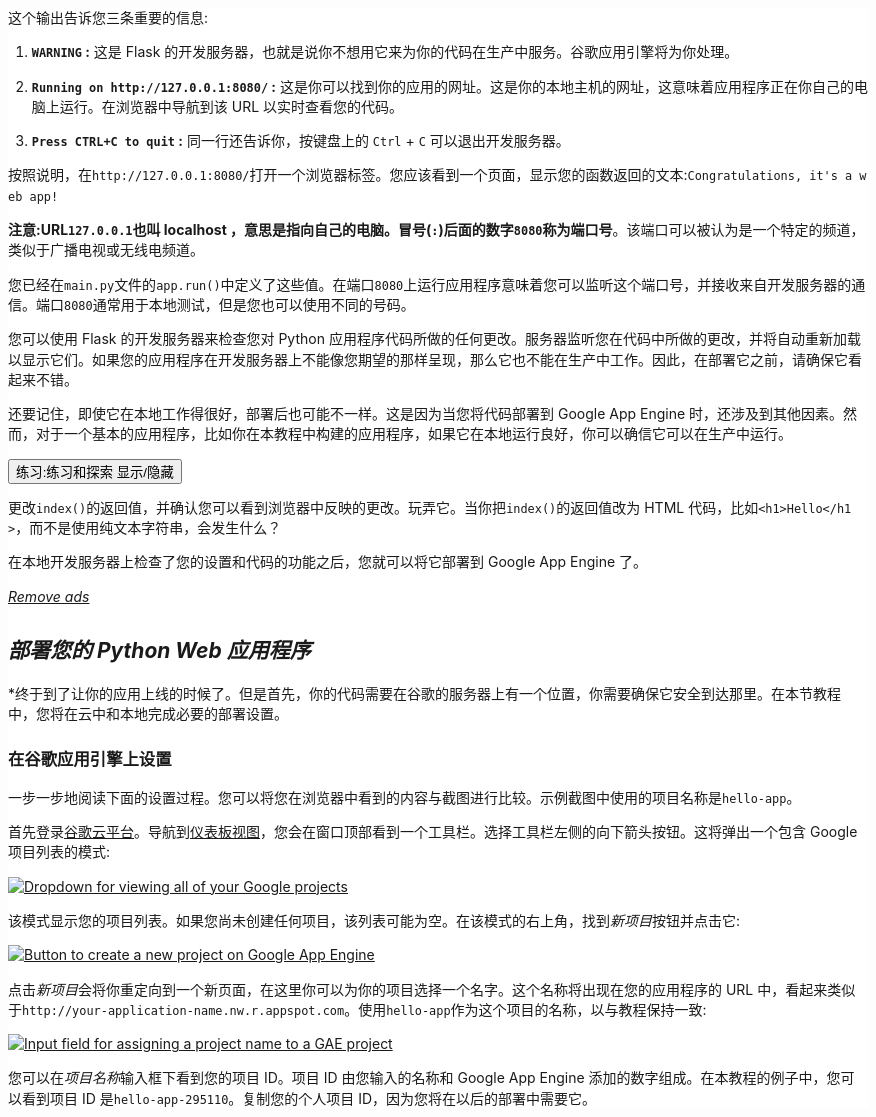 这个输出告诉您三条重要的信息:

1.  **`WARNING` :** 这是 Flask 的开发服务器，也就是说你不想用它来为你的代码在生产中服务。谷歌应用引擎将为你处理。

2.  **`Running on http://127.0.0.1:8080/` :** 这是你可以找到你的应用的网址。这是你的本地主机的网址，这意味着应用程序正在你自己的电脑上运行。在浏览器中导航到该 URL 以实时查看您的代码。

3.  **`Press CTRL+C to quit` :** 同一行还告诉你，按键盘上的 `Ctrl` + `C` 可以退出开发服务器。

按照说明，在`http://127.0.0.1:8080/`打开一个浏览器标签。您应该看到一个页面，显示您的函数返回的文本:`Congratulations, it's a web app!`

**注意:**URL`127.0.0.1`也叫 **localhost** ，意思是指向自己的电脑。冒号(`:`)后面的数字`8080`称为**端口号**。该端口可以被认为是一个特定的频道，类似于广播电视或无线电频道。

您已经在`main.py`文件的`app.run()`中定义了这些值。在端口`8080`上运行应用程序意味着您可以监听这个端口号，并接收来自开发服务器的通信。端口`8080`通常用于本地测试，但是您也可以使用不同的号码。

您可以使用 Flask 的开发服务器来检查您对 Python 应用程序代码所做的任何更改。服务器监听您在代码中所做的更改，并将自动重新加载以显示它们。如果您的应用程序在开发服务器上不能像您期望的那样呈现，那么它也不能在生产中工作。因此，在部署它之前，请确保它看起来不错。

还要记住，即使它在本地工作得很好，部署后也可能不一样。这是因为当您将代码部署到 Google App Engine 时，还涉及到其他因素。然而，对于一个基本的应用程序，比如你在本教程中构建的应用程序，如果它在本地运行良好，你可以确信它可以在生产中运行。

<button class="btn w-100" data-toggle="collapse" data-target="#collapse2d98c0" aria-expanded="false" aria-controls="collapse2d98c0" markdown="1">练习:练习和探索 显示/隐藏</button>

更改`index()`的返回值，并确认您可以看到浏览器中反映的更改。玩弄它。当你把`index()`的返回值改为 HTML 代码，比如`<h1>Hello</h1>`，而不是使用纯文本字符串，会发生什么？

在本地开发服务器上检查了您的设置和代码的功能之后，您就可以将它部署到 Google App Engine 了。

[*Remove ads*](/account/join/)

## *部署您的 Python Web 应用程序*

 *终于到了让你的应用上线的时候了。但是首先，你的代码需要在谷歌的服务器上有一个位置，你需要确保它安全到达那里。在本节教程中，您将在云中和本地完成必要的部署设置。

### 在谷歌应用引擎上设置

一步一步地阅读下面的设置过程。您可以将您在浏览器中看到的内容与截图进行比较。示例截图中使用的项目名称是`hello-app`。

首先登录[谷歌云平台](https://console.cloud.google.com/)。导航到[仪表板视图](https://console.cloud.google.com/home/dashboard)，您会在窗口顶部看到一个工具栏。选择工具栏左侧的向下箭头按钮。这将弹出一个包含 Google 项目列表的模式:

[![Dropdown for viewing all of your Google projects](../Images/41aa6f35ea12f6ed9890e688f3bc89ba.png)](https://files.realpython.com/media/gae-all-projects.96d8de4948a3.png)

该模式显示您的项目列表。如果您尚未创建任何项目，该列表可能为空。在该模式的右上角，找到*新项目*按钮并点击它:

[![Button to create a new project on Google App Engine](../Images/d9b747ca18c3e0ea9fe346a43a1682a7.png)](https://files.realpython.com/media/gae-new-project.cd55698e84c3.png)

点击*新项目*会将你重定向到一个新页面，在这里你可以为你的项目选择一个名字。这个名称将出现在您的应用程序的 URL 中，看起来类似于`http://your-application-name.nw.r.appspot.com`。使用`hello-app`作为这个项目的名称，以与教程保持一致:

[![Input field for assigning a project name to a GAE project](../Images/cdad2e018575799b5316afafccf50b63.png)](https://files.realpython.com/media/gae-name-project.a9bcfb8d956a.png)

您可以在*项目名称*输入框下看到您的项目 ID。项目 ID 由您输入的名称和 Google App Engine 添加的数字组成。在本教程的例子中，您可以看到项目 ID 是`hello-app-295110`。复制您的个人项目 ID，因为您将在以后的部署中需要它。
